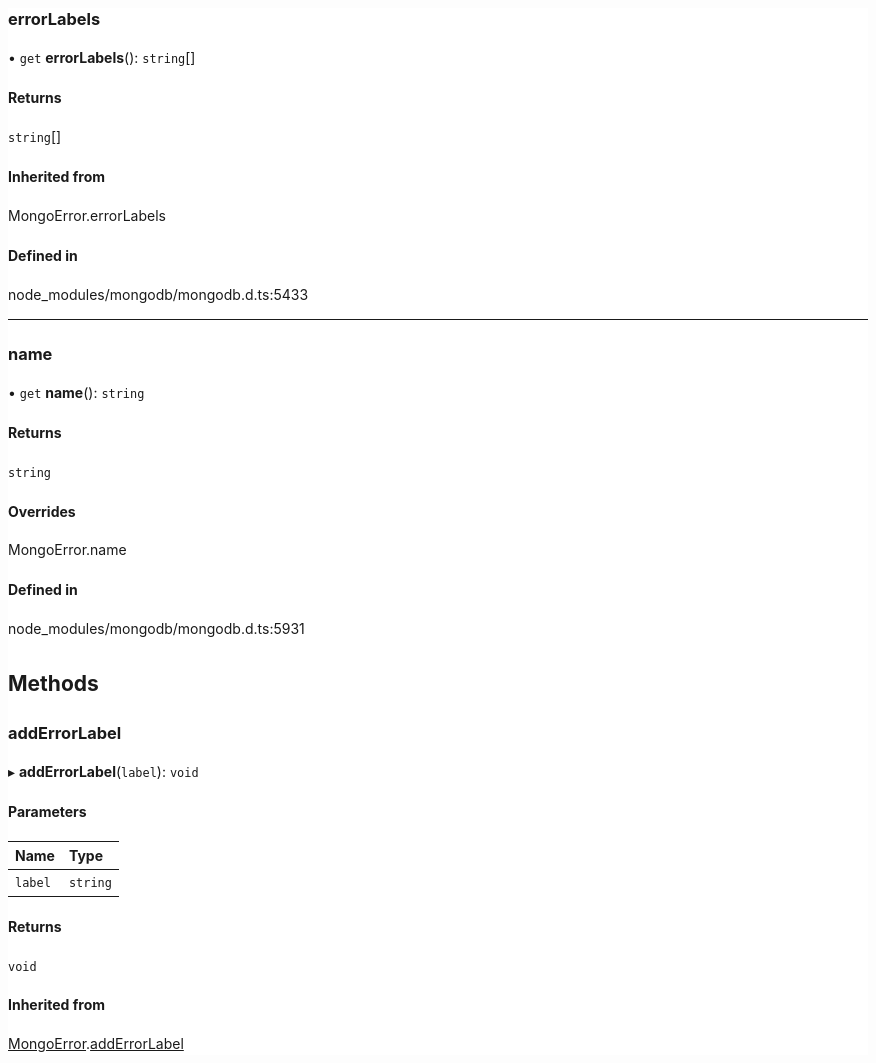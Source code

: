 ### errorLabels

• `get` **errorLabels**(): `string`[]

#### Returns

`string`[]

#### Inherited from

MongoError.errorLabels

#### Defined in

node_modules/mongodb/mongodb.d.ts:5433

___

### name

• `get` **name**(): `string`

#### Returns

`string`

#### Overrides

MongoError.name

#### Defined in

node_modules/mongodb/mongodb.d.ts:5931

## Methods

### addErrorLabel

▸ **addErrorLabel**(`label`): `void`

#### Parameters

| Name | Type |
| :------ | :------ |
| `label` | `string` |

#### Returns

`void`

#### Inherited from

[MongoError](internal_._Z__mongo_baseOps_node_modules_mongodb_mongodb_.MongoError.md).[addErrorLabel](internal_._Z__mongo_baseOps_node_modules_mongodb_mongodb_.MongoError.md#adderrorlabel)
